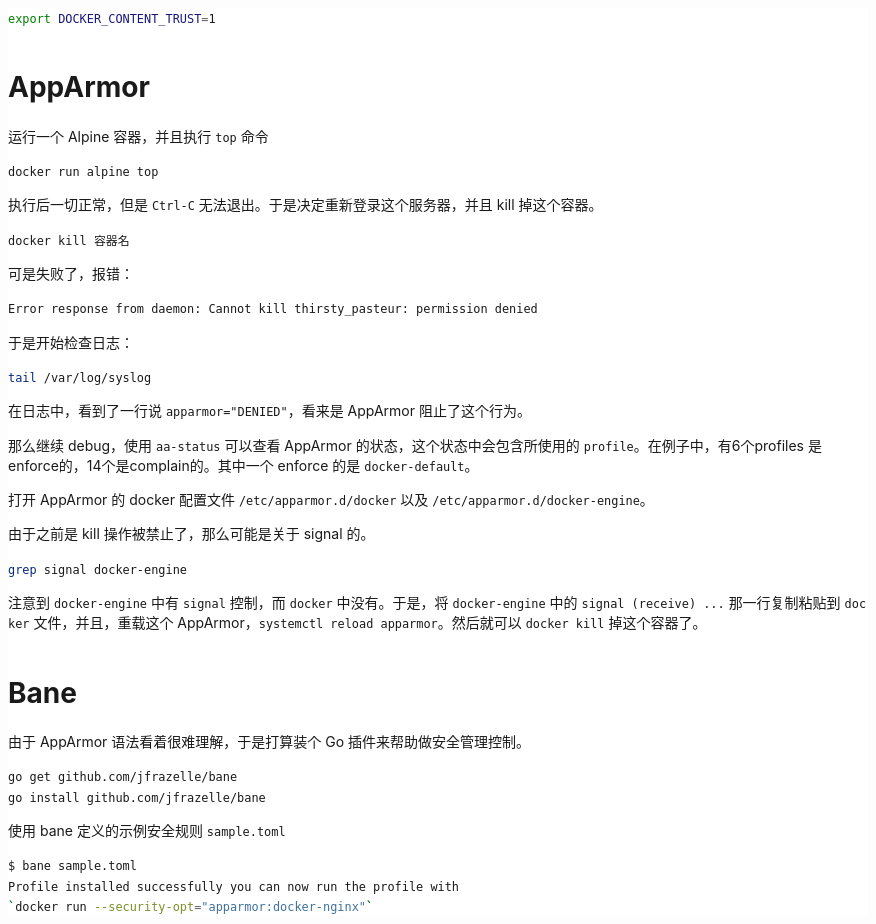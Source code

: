 ```bash
export DOCKER_CONTENT_TRUST=1
```

# AppArmor

运行一个 Alpine 容器，并且执行 `top` 命令

```bash
docker run alpine top
```

执行后一切正常，但是 `Ctrl-C` 无法退出。于是决定重新登录这个服务器，并且 kill 掉这个容器。

```bash
docker kill 容器名
```

可是失败了，报错：

```bash
Error response from daemon: Cannot kill thirsty_pasteur: permission denied
```

 于是开始检查日志：

```bash
tail /var/log/syslog
```

在日志中，看到了一行说 `apparmor="DENIED"`，看来是 AppArmor 阻止了这个行为。

那么继续 debug，使用 `aa-status` 可以查看 AppArmor 的状态，这个状态中会包含所使用的 `profile`。在例子中，有6个profiles 是 enforce的，14个是complain的。其中一个 enforce 的是 `docker-default`。

打开 AppArmor 的 docker 配置文件 `/etc/apparmor.d/docker` 以及 `/etc/apparmor.d/docker-engine`。

由于之前是 kill 操作被禁止了，那么可能是关于 signal 的。

```bash
grep signal docker-engine
```

注意到 `docker-engine` 中有 `signal` 控制，而 `docker` 中没有。于是，将 `docker-engine` 中的 `signal (receive) ...` 那一行复制粘贴到  `docker` 文件，并且，重载这个 AppArmor，`systemctl reload apparmor`。然后就可以 `docker kill` 掉这个容器了。

# Bane

由于 AppArmor 语法看着很难理解，于是打算装个 Go 插件来帮助做安全管理控制。

```bash
go get github.com/jfrazelle/bane
go install github.com/jfrazelle/bane
```

使用 bane 定义的示例安全规则 `sample.toml`

```bash
$ bane sample.toml
Profile installed successfully you can now run the profile with
`docker run --security-opt="apparmor:docker-nginx"`
```
